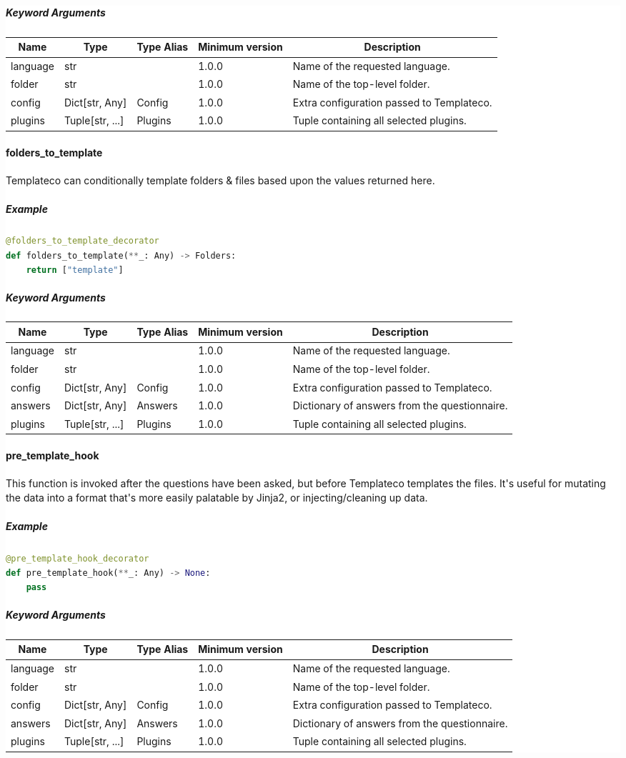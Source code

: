 ##### Keyword Arguments
| Name     | Type            | Type Alias | Minimum version | Description                               |
|----------|-----------------|------------|-----------------|-------------------------------------------|
| language | str             |            | 1.0.0           | Name of the requested language.           |
| folder   | str             |            | 1.0.0           | Name of the top-level folder.             |
| config   | Dict[str, Any]  | Config     | 1.0.0           | Extra configuration passed to Templateco. |
| plugins  | Tuple[str, ...] | Plugins    | 1.0.0           | Tuple containing all selected plugins.    |

#### folders_to_template
Templateco can conditionally template folders & files based upon the values returned
here.

##### Example
```python
@folders_to_template_decorator
def folders_to_template(**_: Any) -> Folders:
    return ["template"]
```

##### Keyword Arguments
| Name     | Type            | Type Alias | Minimum version | Description                                   |
|----------|-----------------|------------|-----------------|-----------------------------------------------|
| language | str             |            | 1.0.0           | Name of the requested language.               |
| folder   | str             |            | 1.0.0           | Name of the top-level folder.                 |
| config   | Dict[str, Any]  | Config     | 1.0.0           | Extra configuration passed to Templateco.     |
| answers  | Dict[str, Any]  | Answers    | 1.0.0           | Dictionary of answers from the questionnaire. |
| plugins  | Tuple[str, ...] | Plugins    | 1.0.0           | Tuple containing all selected plugins.        |

#### pre_template_hook
This function is invoked after the questions have been asked, but before Templateco
templates the files. It's useful for mutating the data into a format that's more easily
palatable by Jinja2, or injecting/cleaning up data.

##### Example
```python
@pre_template_hook_decorator
def pre_template_hook(**_: Any) -> None:
    pass
```

##### Keyword Arguments
| Name     | Type            | Type Alias | Minimum version | Description                                   |
|----------|-----------------|------------|-----------------|-----------------------------------------------|
| language | str             |            | 1.0.0           | Name of the requested language.               |
| folder   | str             |            | 1.0.0           | Name of the top-level folder.                 |
| config   | Dict[str, Any]  | Config     | 1.0.0           | Extra configuration passed to Templateco.     |
| answers  | Dict[str, Any]  | Answers    | 1.0.0           | Dictionary of answers from the questionnaire. |
| plugins  | Tuple[str, ...] | Plugins    | 1.0.0           | Tuple containing all selected plugins.        |
